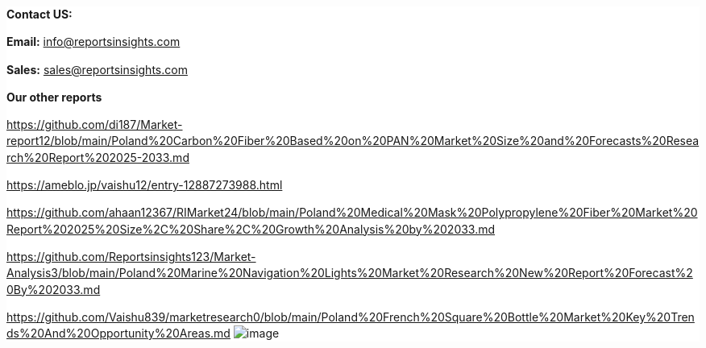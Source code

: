 <strong>Contact US:</strong>

<p class=""""><b>Email:</b> <a href=mailto:info@reportsinsights.com>info@reportsinsights.com</a></p>
<p class=""""><b>Sales:</b> <a href=mailto:sales@reportsinsights.com>sales@reportsinsights.com</a></p>

<strong>Our other reports</strong>

<a href=https://github.com/di187/Market-report12/blob/main/Poland%20Carbon%20Fiber%20Based%20on%20PAN%20Market%20Size%20and%20Forecasts%20Research%20Report%202025-2033.md>https://github.com/di187/Market-report12/blob/main/Poland%20Carbon%20Fiber%20Based%20on%20PAN%20Market%20Size%20and%20Forecasts%20Research%20Report%202025-2033.md</a>

<a href=https://ameblo.jp/vaishu12/entry-12887273988.html>https://ameblo.jp/vaishu12/entry-12887273988.html</a>

<a href=https://github.com/ahaan12367/RIMarket24/blob/main/Poland%20Medical%20Mask%20Polypropylene%20Fiber%20Market%20Report%202025%20Size%2C%20Share%2C%20Growth%20Analysis%20by%202033.md>https://github.com/ahaan12367/RIMarket24/blob/main/Poland%20Medical%20Mask%20Polypropylene%20Fiber%20Market%20Report%202025%20Size%2C%20Share%2C%20Growth%20Analysis%20by%202033.md</a>

<a href=https://github.com/Reportsinsights123/Market-Analysis3/blob/main/Poland%20Marine%20Navigation%20Lights%20Market%20Research%20New%20Report%20Forecast%20By%202033.md>https://github.com/Reportsinsights123/Market-Analysis3/blob/main/Poland%20Marine%20Navigation%20Lights%20Market%20Research%20New%20Report%20Forecast%20By%202033.md</a>

<a href=https://github.com/Vaishu839/marketresearch0/blob/main/Poland%20French%20Square%20Bottle%20Market%20Key%20Trends%20And%20Opportunity%20Areas.md>https://github.com/Vaishu839/marketresearch0/blob/main/Poland%20French%20Square%20Bottle%20Market%20Key%20Trends%20And%20Opportunity%20Areas.md</a>
![image](https://github.com/user-attachments/assets/c2daadfe-2649-4f58-a041-fb86c0931d78)
